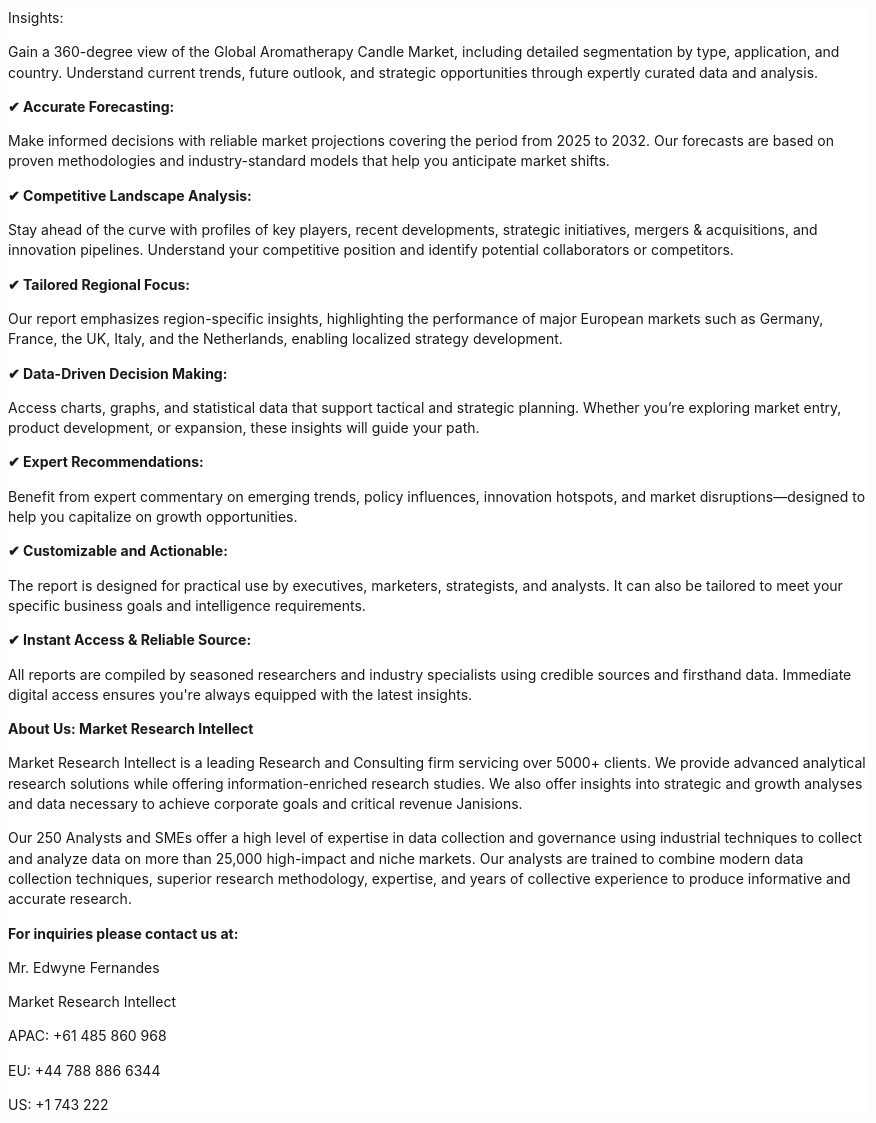 Insights:</strong></p><p>Gain a 360-degree view of the Global Aromatherapy Candle Market, including detailed segmentation by type, application, and country. Understand current trends, future outlook, and strategic opportunities through expertly curated data and analysis.</p><p><strong>✔ Accurate Forecasting:</strong></p><p>Make informed decisions with reliable market projections covering the period from 2025 to 2032. Our forecasts are based on proven methodologies and industry-standard models that help you anticipate market shifts.</p><p><strong>✔ Competitive Landscape Analysis:</strong></p><p>Stay ahead of the curve with profiles of key players, recent developments, strategic initiatives, mergers &amp; acquisitions, and innovation pipelines. Understand your competitive position and identify potential collaborators or competitors.</p><p><strong>✔ Tailored Regional Focus:</strong></p><p>Our report emphasizes region-specific insights, highlighting the performance of major European markets such as Germany, France, the UK, Italy, and the Netherlands, enabling localized strategy development.</p><p><strong>✔ Data-Driven Decision Making:</strong></p><p>Access charts, graphs, and statistical data that support tactical and strategic planning. Whether you&rsquo;re exploring market entry, product development, or expansion, these insights will guide your path.</p><p><strong>✔ Expert Recommendations:</strong></p><p>Benefit from expert commentary on emerging trends, policy influences, innovation hotspots, and market disruptions&mdash;designed to help you capitalize on growth opportunities.</p><p><strong>✔ Customizable and Actionable:</strong></p><p>The report is designed for practical use by executives, marketers, strategists, and analysts. It can also be tailored to meet your specific business goals and intelligence requirements.</p><p><strong>✔ Instant Access &amp; Reliable Source:</strong></p><p>All reports are compiled by seasoned researchers and industry specialists using credible sources and firsthand data. Immediate digital access ensures you're always equipped with the latest insights.</p><p><strong><span class="font-[700]">About Us: Market Research Intellect</span></strong></p><p><span class="">Market Research Intellect is a leading Research and Consulting firm servicing over 5000+ clients. We provide advanced analytical research solutions while offering information-enriched research studies.&nbsp;</span>We also offer insights into strategic and growth analyses and data necessary to achieve corporate goals and critical revenue Janisions.</p><p><span class="">Our 250 Analysts and SMEs offer a high level of expertise in data collection and governance using industrial techniques to collect and analyze data on more than 25,000 high-impact and niche markets. Our analysts are trained to combine modern data collection techniques, superior research methodology, expertise, and years of collective experience to produce informative and accurate research.</span></p><p><strong>For inquiries please contact us at:</strong></p><p>Mr. Edwyne Fernandes</p><p>Market Research Intellect</p><p>APAC: +61 485 860 968</p><p>EU: +44 788 886 6344</p><p>US: +1 743 222
